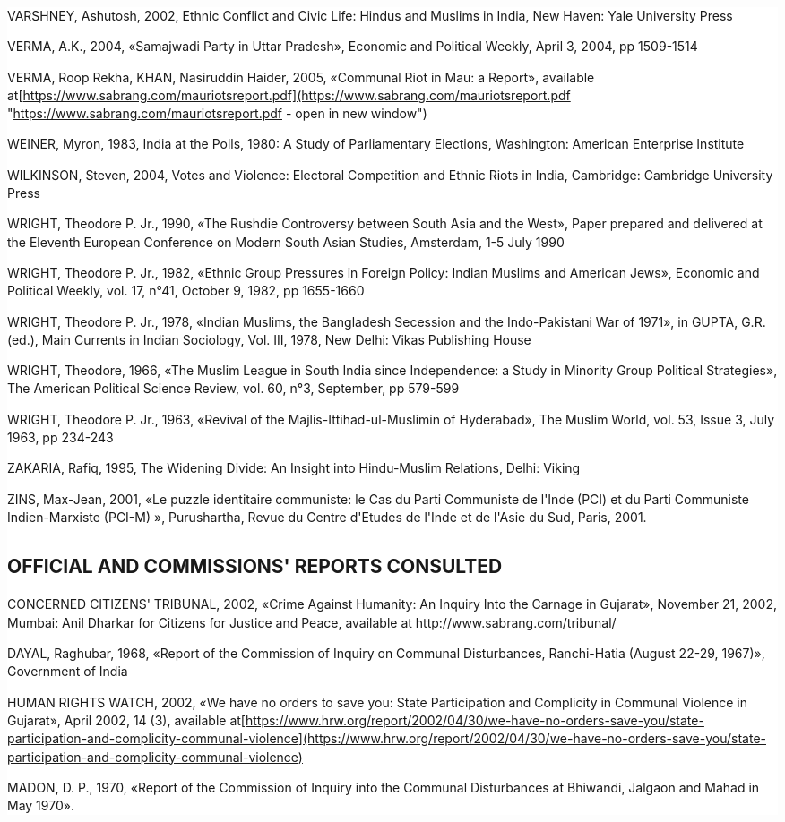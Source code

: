 VARSHNEY, Ashutosh, 2002, Ethnic Conflict and Civic Life: Hindus and Muslims in India, New Haven: Yale University Press

VERMA, A.K., 2004, «Samajwadi Party in Uttar Pradesh», Economic and Political Weekly, April 3, 2004, pp 1509-1514

VERMA, Roop Rekha, KHAN, Nasiruddin Haider, 2005, «Communal Riot in Mau: a Report», available at[https://www.sabrang.com/mauriotsreport.pdf](https://www.sabrang.com/mauriotsreport.pdf "https://www.sabrang.com/mauriotsreport.pdf - open in new window")

WEINER, Myron, 1983, India at the Polls, 1980: A Study of Parliamentary Elections, Washington: American Enterprise Institute

WILKINSON, Steven, 2004, Votes and Violence: Electoral Competition and Ethnic Riots in India, Cambridge: Cambridge University Press

WRIGHT, Theodore P. Jr., 1990, «The Rushdie Controversy between South Asia and the West», Paper prepared and delivered at the Eleventh European Conference on Modern South Asian Studies, Amsterdam, 1-5 July 1990

WRIGHT, Theodore P. Jr., 1982, «Ethnic Group Pressures in Foreign Policy: Indian Muslims and American Jews», Economic and Political Weekly, vol. 17, n°41, October 9, 1982, pp 1655-1660

WRIGHT, Theodore P. Jr., 1978, «Indian Muslims, the Bangladesh Secession and the Indo-Pakistani War of 1971», in GUPTA, G.R. (ed.), Main Currents in Indian Sociology, Vol. III, 1978, New Delhi: Vikas Publishing House

WRIGHT, Theodore, 1966, «The Muslim League in South India since Independence: a Study in Minority Group Political Strategies», The American Political Science Review, vol. 60, n°3, September, pp 579-599

WRIGHT, Theodore P. Jr., 1963, «Revival of the Majlis-Ittihad-ul-Muslimin of Hyderabad», The Muslim World, vol. 53, Issue 3, July 1963, pp 234-243

ZAKARIA, Rafiq, 1995, The Widening Divide: An Insight into Hindu-Muslim Relations, Delhi: Viking

ZINS, Max-Jean, 2001, «Le puzzle identitaire communiste: le Cas du Parti Communiste de l'Inde (PCI) et du Parti Communiste Indien-Marxiste (PCI-M) », Purushartha, Revue du Centre d'Etudes de l'Inde et de l'Asie du Sud, Paris, 2001.

## OFFICIAL AND COMMISSIONS' REPORTS CONSULTED


CONCERNED CITIZENS' TRIBUNAL, 2002, «Crime Against Humanity: An Inquiry Into the Carnage in Gujarat», November 21, 2002, Mumbai: Anil Dharkar for Citizens for Justice and Peace, available at http://www.sabrang.com/tribunal/

DAYAL, Raghubar, 1968, «Report of the Commission of Inquiry on Communal Disturbances, Ranchi-Hatia (August 22-29, 1967)», Government of India

HUMAN RIGHTS WATCH, 2002, «We have no orders to save you: State Participation and Complicity in Communal Violence in Gujarat», April 2002, 14 (3), available at[https://www.hrw.org/report/2002/04/30/we-have-no-orders-save-you/state-participation-and-complicity-communal-violence](https://www.hrw.org/report/2002/04/30/we-have-no-orders-save-you/state-participation-and-complicity-communal-violence)

[](https://www.hrw.org/report/2002/04/30/we-have-no-orders-save-you/state-participation-and-complicity-communal-violence)MADON, D. P., 1970, «Report of the Commission of Inquiry into the Communal Disturbances at Bhiwandi, Jalgaon and Mahad in May 1970».

